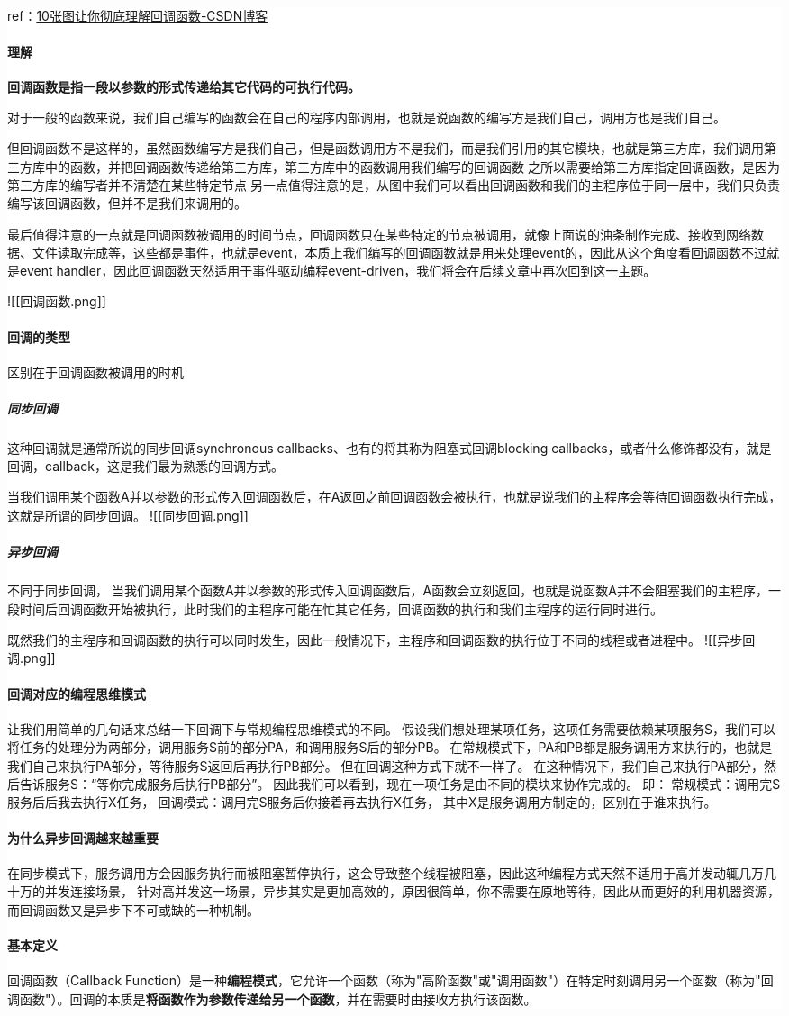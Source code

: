  ref：[10张图让你彻底理解回调函数-CSDN博客](https://blog.csdn.net/2401_83384536/article/details/139172825)
#### 理解
**回调函数是指一段以参数的形式传递给其它代码的可执行代码。**

对于一般的函数来说，我们自己编写的函数会在自己的程序内部调用，也就是说函数的编写方是我们自己，调用方也是我们自己。

但回调函数不是这样的，虽然函数编写方是我们自己，但是函数调用方不是我们，而是我们引用的其它模块，也就是第三方库，我们调用第三方库中的函数，并把回调函数传递给第三方库，第三方库中的函数调用我们编写的回调函数
之所以需要给第三方库指定回调函数，是因为第三方库的编写者并不清楚在某些特定节点
另一点值得注意的是，从图中我们可以看出回调函数和我们的主程序位于同一层中，我们只负责编写该回调函数，但并不是我们来调用的。

最后值得注意的一点就是回调函数被调用的时间节点，回调函数只在某些特定的节点被调用，就像上面说的油条制作完成、接收到网络数据、文件读取完成等，这些都是事件，也就是event，本质上我们编写的回调函数就是用来处理event的，因此从这个角度看回调函数不过就是event handler，因此回调函数天然适用于事件驱动编程event-driven，我们将会在后续文章中再次回到这一主题。

![[回调函数.png]]

#### **回调的类型**
区别在于回调函数被调用的时机
##### **同步回调**
这种回调就是通常所说的同步回调synchronous callbacks、也有的将其称为阻塞式回调blocking callbacks，或者什么修饰都没有，就是回调，callback，这是我们最为熟悉的回调方式。

当我们调用某个函数A并以参数的形式传入回调函数后，在A返回之前回调函数会被执行，也就是说我们的主程序会等待回调函数执行完成，这就是所谓的同步回调。
![[同步回调.png]]


##### 异步回调
不同于同步回调， 当我们调用某个函数A并以参数的形式传入回调函数后，A函数会立刻返回，也就是说函数A并不会阻塞我们的主程序，一段时间后回调函数开始被执行，此时我们的主程序可能在忙其它任务，回调函数的执行和我们主程序的运行同时进行。

既然我们的主程序和回调函数的执行可以同时发生，因此一般情况下，主程序和回调函数的执行位于不同的线程或者进程中。
![[异步回调.png]]

#### 回调对应的编程思维模式
让我们用简单的几句话来总结一下回调下与常规编程思维模式的不同。
假设我们想处理某项任务，这项任务需要依赖某项服务S，我们可以将任务的处理分为两部分，调用服务S前的部分PA，和调用服务S后的部分PB。
在常规模式下，PA和PB都是服务调用方来执行的，也就是我们自己来执行PA部分，等待服务S返回后再执行PB部分。
但在回调这种方式下就不一样了。
在这种情况下，我们自己来执行PA部分，然后告诉服务S：“等你完成服务后执行PB部分”。
因此我们可以看到，现在一项任务是由不同的模块来协作完成的。
即：
常规模式：调用完S服务后后我去执行X任务，
回调模式：调用完S服务后你接着再去执行X任务，
其中X是服务调用方制定的，区别在于谁来执行。

#### 为什么异步回调越来越重要

在同步模式下，服务调用方会因服务执行而被阻塞暂停执行，这会导致整个线程被阻塞，因此这种编程方式天然不适用于高并发动辄几万几十万的并发连接场景，
针对高并发这一场景，异步其实是更加高效的，原因很简单，你不需要在原地等待，因此从而更好的利用机器资源，而回调函数又是异步下不可或缺的一种机制。


#### 基本定义
回调函数（Callback Function）是一种**编程模式**，它允许一个函数（称为"高阶函数"或"调用函数"）在特定时刻调用另一个函数（称为"回调函数"）。回调的本质是**将函数作为参数传递给另一个函数**，并在需要时由接收方执行该函数。
